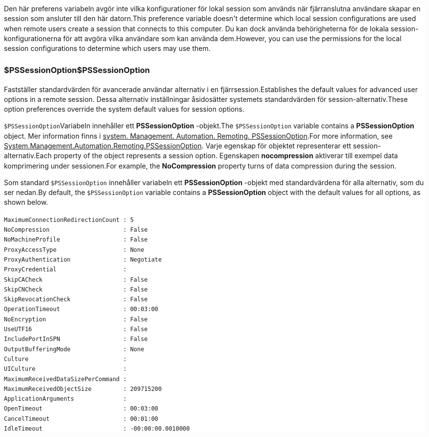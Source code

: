 <span data-ttu-id="09768-419">Den här preferens variabeln avgör inte vilka konfigurationer för lokal session som används när fjärranslutna användare skapar en session som ansluter till den här datorn.</span><span class="sxs-lookup"><span data-stu-id="09768-419">This preference variable doesn't determine which local session configurations are used when remote users create a session that connects to this computer.</span></span>
<span data-ttu-id="09768-420">Du kan dock använda behörigheterna för de lokala session-konfigurationerna för att avgöra vilka användare som kan använda dem.</span><span class="sxs-lookup"><span data-stu-id="09768-420">However, you can use the permissions for the local session configurations to determine which users may use them.</span></span>

### <a name="pssessionoption"></a><span data-ttu-id="09768-421">\$PSSessionOption</span><span class="sxs-lookup"><span data-stu-id="09768-421">\$PSSessionOption</span></span>

<span data-ttu-id="09768-422">Fastställer standardvärden för avancerade användar alternativ i en fjärrsession.</span><span class="sxs-lookup"><span data-stu-id="09768-422">Establishes the default values for advanced user options in a remote session.</span></span>
<span data-ttu-id="09768-423">Dessa alternativ inställningar åsidosätter systemets standardvärden för session-alternativ.</span><span class="sxs-lookup"><span data-stu-id="09768-423">These option preferences override the system default values for session options.</span></span>

<span data-ttu-id="09768-424">`$PSSessionOption`Variabeln innehåller ett **PSSessionOption** -objekt.</span><span class="sxs-lookup"><span data-stu-id="09768-424">The `$PSSessionOption` variable contains a **PSSessionOption** object.</span></span> <span data-ttu-id="09768-425">Mer information finns i [system. Management. Automation. Remoting. PSSessionOption](/dotnet/api/system.management.automation.remoting.pssessionoption).</span><span class="sxs-lookup"><span data-stu-id="09768-425">For more information, see [System.Management.Automation.Remoting.PSSessionOption](/dotnet/api/system.management.automation.remoting.pssessionoption).</span></span>
<span data-ttu-id="09768-426">Varje egenskap för objektet representerar ett session-alternativ.</span><span class="sxs-lookup"><span data-stu-id="09768-426">Each property of the object represents a session option.</span></span> <span data-ttu-id="09768-427">Egenskapen **nocompression** aktiverar till exempel data komprimering under sessionen.</span><span class="sxs-lookup"><span data-stu-id="09768-427">For example, the **NoCompression** property turns of data compression during the session.</span></span>

<span data-ttu-id="09768-428">Som standard `$PSSessionOption` innehåller variabeln ett **PSSessionOption** -objekt med standardvärdena för alla alternativ, som du ser nedan.</span><span class="sxs-lookup"><span data-stu-id="09768-428">By default, the `$PSSessionOption` variable contains a **PSSessionOption** object with the default values for all options, as shown below.</span></span>

```Output
MaximumConnectionRedirectionCount : 5
NoCompression                     : False
NoMachineProfile                  : False
ProxyAccessType                   : None
ProxyAuthentication               : Negotiate
ProxyCredential                   :
SkipCACheck                       : False
SkipCNCheck                       : False
SkipRevocationCheck               : False
OperationTimeout                  : 00:03:00
NoEncryption                      : False
UseUTF16                          : False
IncludePortInSPN                  : False
OutputBufferingMode               : None
Culture                           :
UICulture                         :
MaximumReceivedDataSizePerCommand :
MaximumReceivedObjectSize         : 209715200
ApplicationArguments              :
OpenTimeout                       : 00:03:00
CancelTimeout                     : 00:01:00
IdleTimeout                       : -00:00:00.0010000
```
